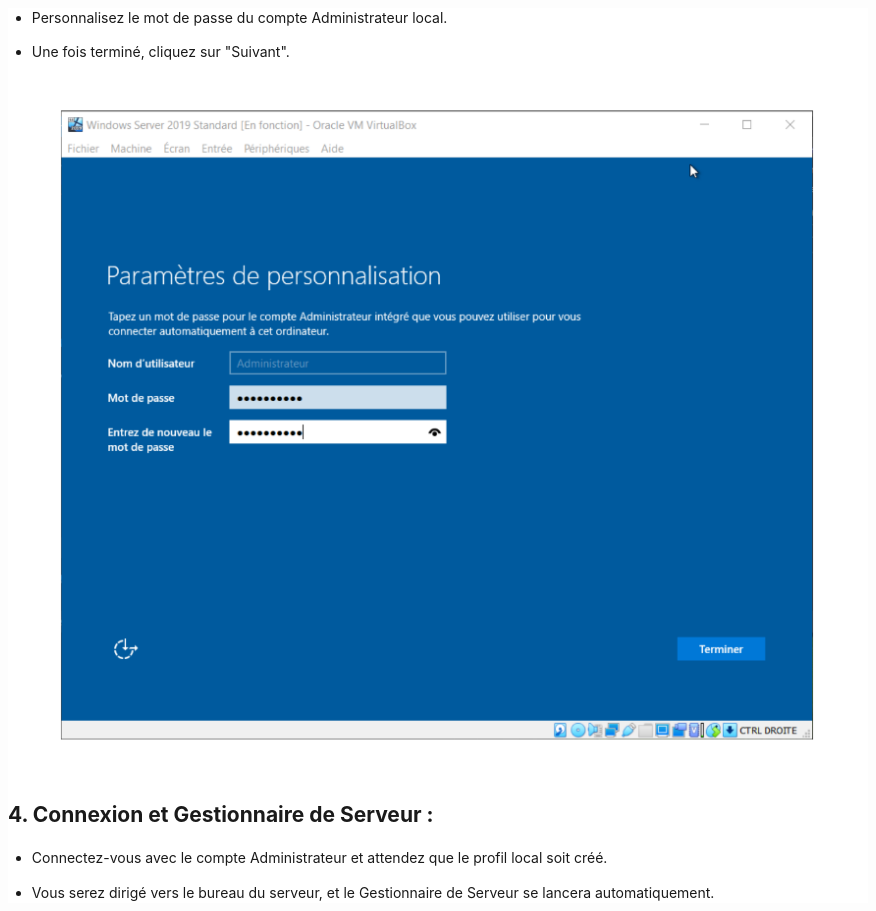  - Personnalisez le mot de passe du compte Administrateur local.

 - Une fois terminé, cliquez sur "Suivant".

![Windows Serveur VirtualBox](./img/Windows-serveur-vm8.png)

## **4. Connexion et Gestionnaire de Serveur :**

 - Connectez-vous avec le compte Administrateur et attendez que le profil local soit créé.

 - Vous serez dirigé vers le bureau du serveur, et le Gestionnaire de Serveur se lancera
automatiquement.

